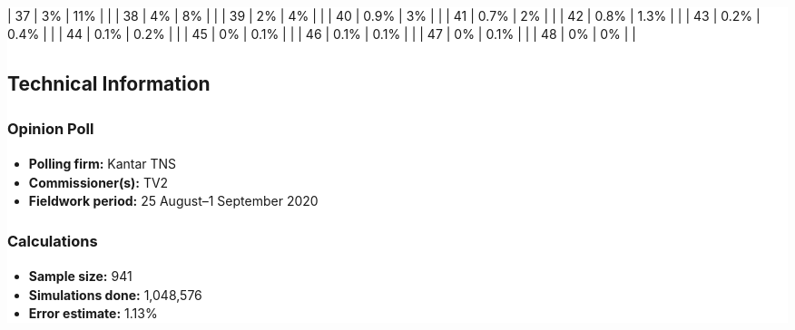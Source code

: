 | 37 | 3% | 11% |  |
| 38 | 4% | 8% |  |
| 39 | 2% | 4% |  |
| 40 | 0.9% | 3% |  |
| 41 | 0.7% | 2% |  |
| 42 | 0.8% | 1.3% |  |
| 43 | 0.2% | 0.4% |  |
| 44 | 0.1% | 0.2% |  |
| 45 | 0% | 0.1% |  |
| 46 | 0.1% | 0.1% |  |
| 47 | 0% | 0.1% |  |
| 48 | 0% | 0% |  |


## Technical Information

### Opinion Poll

+ **Polling firm:** Kantar TNS
+ **Commissioner(s):** TV2
+ **Fieldwork period:** 25 August–1 September 2020

### Calculations

+ **Sample size:** 941
+ **Simulations done:** 1,048,576
+ **Error estimate:** 1.13%

